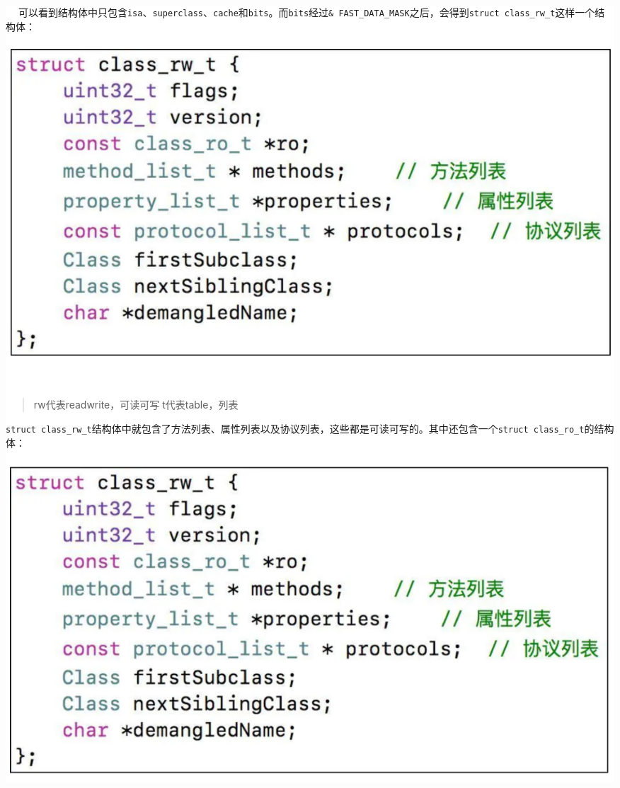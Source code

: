 &emsp;  可以看到结构体中只包含`isa`、`superclass`、`cache`和`bits`。而`bits`经过`& FAST_DATA_MASK`之后，会得到`struct class_rw_t`这样一个结构体：


![ios_oc2_14_0.png](./../../Pictures/ios_oc2_14_0.png)




<br/>

> rw代表readwrite，可读可写
> t代表table，列表

`struct class_rw_t`结构体中就包含了方法列表、属性列表以及协议列表，这些都是可读可写的。其中还包含一个`struct class_ro_t`的结构体：


![ios_oc2_15_0.png](./../../Pictures/ios_oc2_15_0.png)
